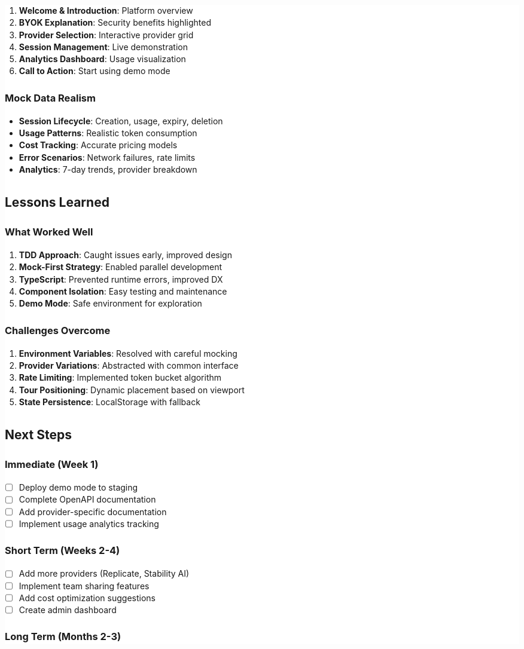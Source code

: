 1. **Welcome & Introduction**: Platform overview
2. **BYOK Explanation**: Security benefits highlighted
3. **Provider Selection**: Interactive provider grid
4. **Session Management**: Live demonstration
5. **Analytics Dashboard**: Usage visualization
6. **Call to Action**: Start using demo mode

### Mock Data Realism

- **Session Lifecycle**: Creation, usage, expiry, deletion
- **Usage Patterns**: Realistic token consumption
- **Cost Tracking**: Accurate pricing models
- **Error Scenarios**: Network failures, rate limits
- **Analytics**: 7-day trends, provider breakdown

## Lessons Learned

### What Worked Well

1. **TDD Approach**: Caught issues early, improved design
2. **Mock-First Strategy**: Enabled parallel development
3. **TypeScript**: Prevented runtime errors, improved DX
4. **Component Isolation**: Easy testing and maintenance
5. **Demo Mode**: Safe environment for exploration

### Challenges Overcome

1. **Environment Variables**: Resolved with careful mocking
2. **Provider Variations**: Abstracted with common interface
3. **Rate Limiting**: Implemented token bucket algorithm
4. **Tour Positioning**: Dynamic placement based on viewport
5. **State Persistence**: LocalStorage with fallback

## Next Steps

### Immediate (Week 1)

- [ ] Deploy demo mode to staging
- [ ] Complete OpenAPI documentation
- [ ] Add provider-specific documentation
- [ ] Implement usage analytics tracking

### Short Term (Weeks 2-4)

- [ ] Add more providers (Replicate, Stability AI)
- [ ] Implement team sharing features
- [ ] Add cost optimization suggestions
- [ ] Create admin dashboard

### Long Term (Months 2-3)
